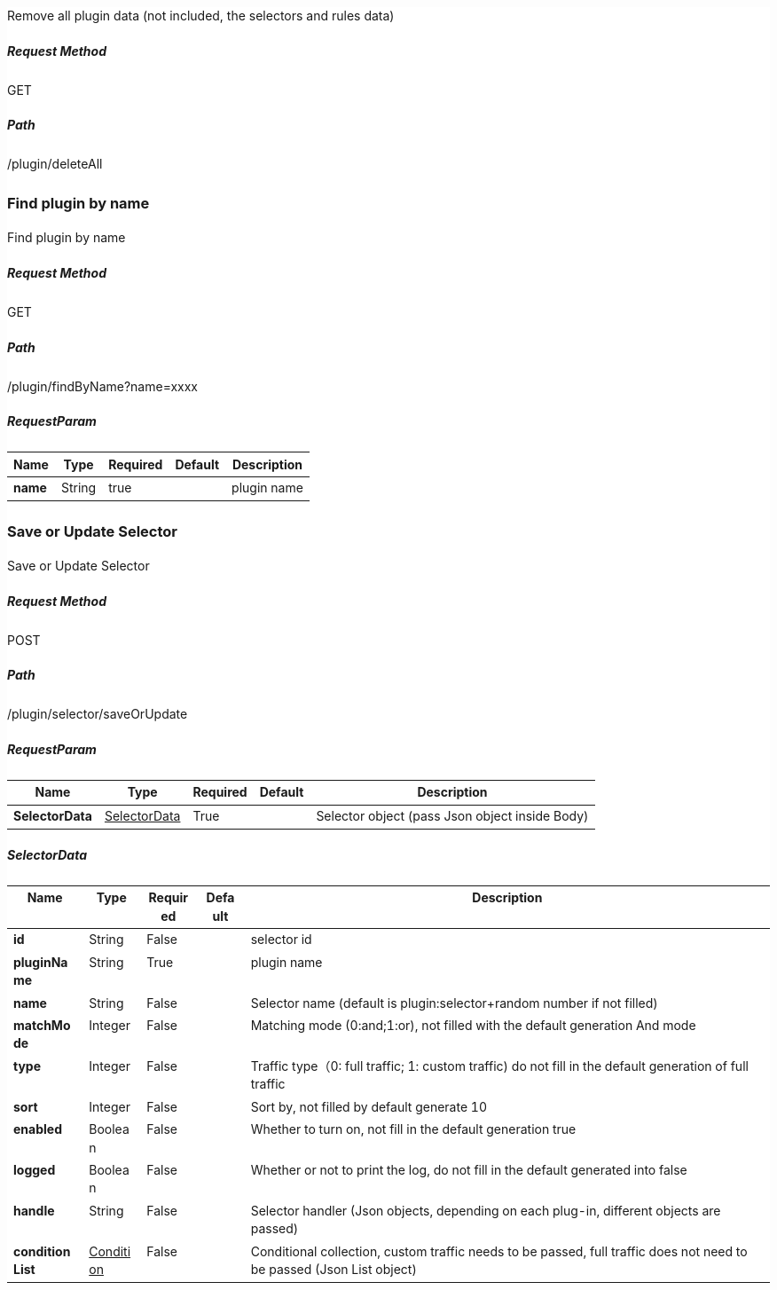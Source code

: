 Remove all plugin data (not included, the selectors and rules data)

##### Request Method

GET

##### Path

/plugin/deleteAll

### Find plugin by name

Find plugin by name

##### Request Method

GET

##### Path

/plugin/findByName?name=xxxx

##### RequestParam

|Name|Type|Required|Default|Description|
|---|---|---|---|---|
|**name**|String|true| |plugin name |

### Save or Update Selector

Save or Update Selector

##### Request Method

POST

##### Path

/plugin/selector/saveOrUpdate

##### RequestParam

|Name|Type|Required|Default|Description|
|---|---|---|---|---|
|**SelectorData**|[SelectorData](#SelectorData)|True| |Selector object (pass Json object inside Body)|

##### <div id="SelectorData">SelectorData</div>

|Name|Type|Required|Default|Description|
|---|---|---|---|---|
|**id**|String|False| |selector id|
|**pluginName**|String|True| |plugin name|
|**name**|String|False| |Selector name (default is plugin:selector+random number if not filled)|
|**matchMode**|Integer|False| |Matching mode (0:and;1:or), not filled with the default generation And mode|
|**type**|Integer|False| |Traffic type（0: full traffic; 1: custom traffic) do not fill in the default generation of full traffic|
|**sort**|Integer|False| |Sort by, not filled by default generate 10|
|**enabled**|Boolean|False| |Whether to turn on, not fill in the default generation true|
|**logged**|Boolean|False| |Whether or not to print the log, do not fill in the default generated into false|
|**handle**|String|False| |Selector handler (Json objects, depending on each plug-in, different objects are passed)|
|**conditionList**|[Condition](#Condition)|False| |Conditional collection, custom traffic needs to be passed, full traffic does not need to be passed (Json List object)|

